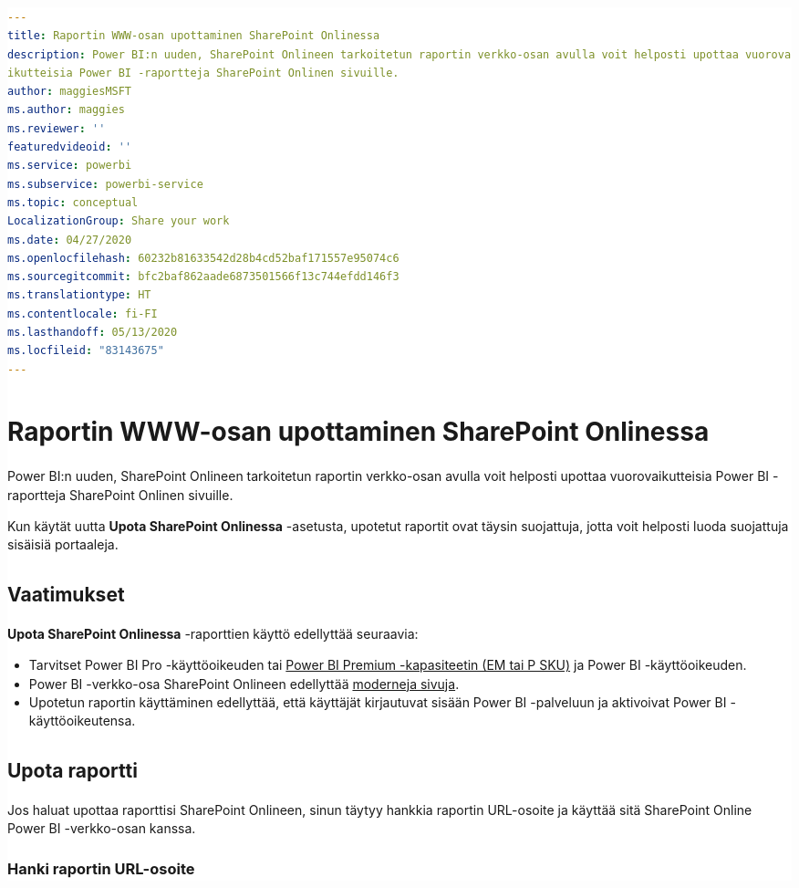 ```yaml
---
title: Raportin WWW-osan upottaminen SharePoint Onlinessa
description: Power BI:n uuden, SharePoint Onlineen tarkoitetun raportin verkko-osan avulla voit helposti upottaa vuorovaikutteisia Power BI -raportteja SharePoint Onlinen sivuille.
author: maggiesMSFT
ms.author: maggies
ms.reviewer: ''
featuredvideoid: ''
ms.service: powerbi
ms.subservice: powerbi-service
ms.topic: conceptual
LocalizationGroup: Share your work
ms.date: 04/27/2020
ms.openlocfilehash: 60232b81633542d28b4cd52baf171557e95074c6
ms.sourcegitcommit: bfc2baf862aade6873501566f13c744efdd146f3
ms.translationtype: HT
ms.contentlocale: fi-FI
ms.lasthandoff: 05/13/2020
ms.locfileid: "83143675"
---
```

# <a name="embed-a-report-web-part-in-sharepoint-online"></a>Raportin WWW-osan upottaminen SharePoint Onlinessa

Power BI:n uuden, SharePoint Onlineen tarkoitetun raportin verkko-osan avulla voit helposti upottaa vuorovaikutteisia Power BI -raportteja SharePoint Onlinen sivuille.

Kun käytät uutta **Upota SharePoint Onlinessa** -asetusta, upotetut raportit ovat täysin suojattuja, jotta voit helposti luoda suojattuja sisäisiä portaaleja.

## <a name="requirements"></a>Vaatimukset

**Upota SharePoint Onlinessa** -raporttien käyttö edellyttää seuraavia:

* Tarvitset Power BI Pro -käyttöoikeuden tai [Power BI Premium -kapasiteetin (EM tai P SKU)](../admin/service-premium-what-is.md) ja Power BI -käyttöoikeuden.
* Power BI -verkko-osa SharePoint Onlineen edellyttää [moderneja sivuja](https://support.office.com/article/Allow-or-prevent-creation-of-modern-site-pages-by-end-users-c41d9cc8-c5c0-46b4-8b87-ea66abc6e63b).
* Upotetun raportin käyttäminen edellyttää, että käyttäjät kirjautuvat sisään Power BI -palveluun ja aktivoivat Power BI -käyttöoikeutensa.

## <a name="embed-your-report"></a>Upota raportti
Jos haluat upottaa raporttisi SharePoint Onlineen, sinun täytyy hankkia raportin URL-osoite ja käyttää sitä SharePoint Online Power BI -verkko-osan kanssa.

### <a name="get-a-report-url"></a>Hanki raportin URL-osoite
